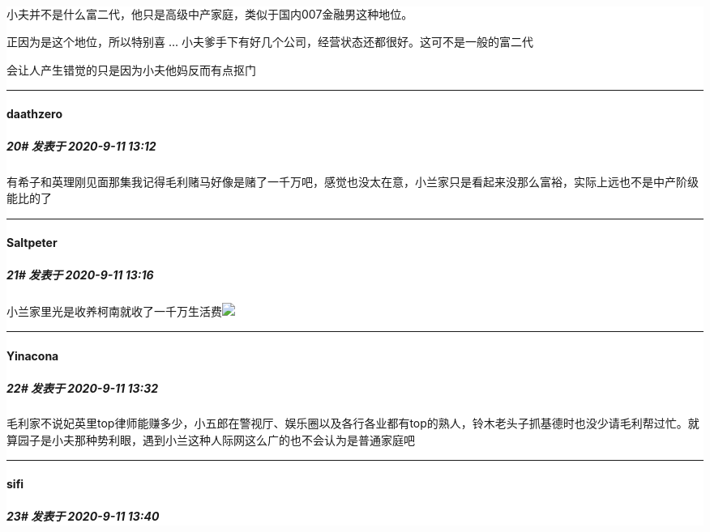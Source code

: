 小夫并不是什么富二代，他只是高级中产家庭，类似于国内007金融男这种地位。

正因为是这个地位，所以特别喜 ...</blockquote>
小夫爹手下有好几个公司，经营状态还都很好。这可不是一般的富二代



会让人产生错觉的只是因为小夫他妈反而有点抠门







-----

####  daathzero  
##### 20#       发表于 2020-9-11 13:12




有希子和英理刚见面那集我记得毛利赌马好像是赌了一千万吧，感觉也没太在意，小兰家只是看起来没那么富裕，实际上远也不是中产阶级能比的了







-----

####  Saltpeter  
##### 21#       发表于 2020-9-11 13:16




小兰家里光是收养柯南就收了一千万生活费<img src="https://static.saraba1st.com/image/smiley/face2017/067.png" referrerpolicy="no-referrer">







-----

####  Yinacona  
##### 22#       发表于 2020-9-11 13:32




毛利家不说妃英里top律师能赚多少，小五郎在警视厅、娱乐圈以及各行各业都有top的熟人，铃木老头子抓基德时也没少请毛利帮过忙。就算园子是小夫那种势利眼，遇到小兰这种人际网这么广的也不会认为是普通家庭吧







-----

####  sifi  
##### 23#       发表于 2020-9-11 13:40
